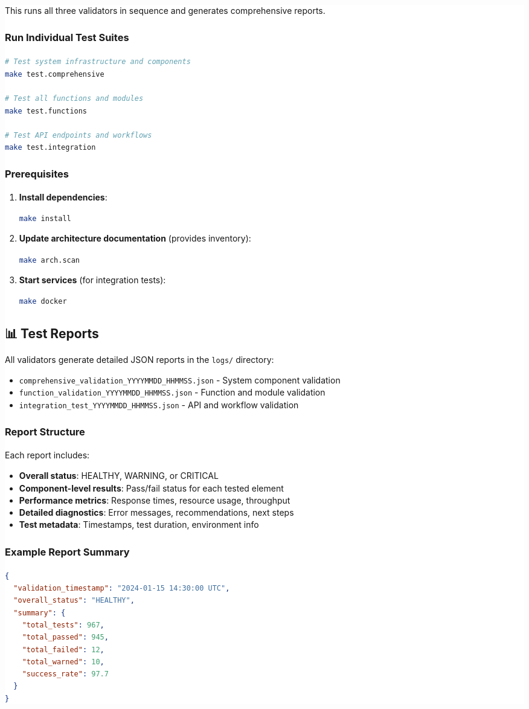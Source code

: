 This runs all three validators in sequence and generates comprehensive reports.

### Run Individual Test Suites
```bash
# Test system infrastructure and components
make test.comprehensive

# Test all functions and modules  
make test.functions

# Test API endpoints and workflows
make test.integration
```

### Prerequisites

1. **Install dependencies**:
   ```bash
   make install
   ```

2. **Update architecture documentation** (provides inventory):
   ```bash
   make arch.scan
   ```

3. **Start services** (for integration tests):
   ```bash
   make docker
   ```

## 📊 Test Reports

All validators generate detailed JSON reports in the `logs/` directory:

- `comprehensive_validation_YYYYMMDD_HHMMSS.json` - System component validation
- `function_validation_YYYYMMDD_HHMMSS.json` - Function and module validation  
- `integration_test_YYYYMMDD_HHMMSS.json` - API and workflow validation

### Report Structure

Each report includes:
- **Overall status**: HEALTHY, WARNING, or CRITICAL
- **Component-level results**: Pass/fail status for each tested element
- **Performance metrics**: Response times, resource usage, throughput
- **Detailed diagnostics**: Error messages, recommendations, next steps
- **Test metadata**: Timestamps, test duration, environment info

### Example Report Summary
```json
{
  "validation_timestamp": "2024-01-15 14:30:00 UTC",
  "overall_status": "HEALTHY",
  "summary": {
    "total_tests": 967,
    "total_passed": 945,
    "total_failed": 12,
    "total_warned": 10,
    "success_rate": 97.7
  }
}
```
